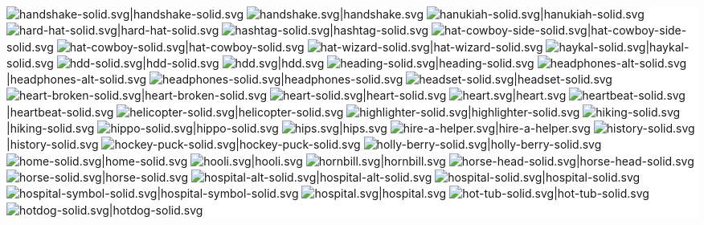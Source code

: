![handshake-solid.svg](svg/handshake-solid.svg)|handshake-solid.svg
![handshake.svg](svg/handshake.svg)|handshake.svg
![hanukiah-solid.svg](svg/hanukiah-solid.svg)|hanukiah-solid.svg
![hard-hat-solid.svg](svg/hard-hat-solid.svg)|hard-hat-solid.svg
![hashtag-solid.svg](svg/hashtag-solid.svg)|hashtag-solid.svg
![hat-cowboy-side-solid.svg](svg/hat-cowboy-side-solid.svg)|hat-cowboy-side-solid.svg
![hat-cowboy-solid.svg](svg/hat-cowboy-solid.svg)|hat-cowboy-solid.svg
![hat-wizard-solid.svg](svg/hat-wizard-solid.svg)|hat-wizard-solid.svg
![haykal-solid.svg](svg/haykal-solid.svg)|haykal-solid.svg
![hdd-solid.svg](svg/hdd-solid.svg)|hdd-solid.svg
![hdd.svg](svg/hdd.svg)|hdd.svg
![heading-solid.svg](svg/heading-solid.svg)|heading-solid.svg
![headphones-alt-solid.svg](svg/headphones-alt-solid.svg)|headphones-alt-solid.svg
![headphones-solid.svg](svg/headphones-solid.svg)|headphones-solid.svg
![headset-solid.svg](svg/headset-solid.svg)|headset-solid.svg
![heart-broken-solid.svg](svg/heart-broken-solid.svg)|heart-broken-solid.svg
![heart-solid.svg](svg/heart-solid.svg)|heart-solid.svg
![heart.svg](svg/heart.svg)|heart.svg
![heartbeat-solid.svg](svg/heartbeat-solid.svg)|heartbeat-solid.svg
![helicopter-solid.svg](svg/helicopter-solid.svg)|helicopter-solid.svg
![highlighter-solid.svg](svg/highlighter-solid.svg)|highlighter-solid.svg
![hiking-solid.svg](svg/hiking-solid.svg)|hiking-solid.svg
![hippo-solid.svg](svg/hippo-solid.svg)|hippo-solid.svg
![hips.svg](svg/hips.svg)|hips.svg
![hire-a-helper.svg](svg/hire-a-helper.svg)|hire-a-helper.svg
![history-solid.svg](svg/history-solid.svg)|history-solid.svg
![hockey-puck-solid.svg](svg/hockey-puck-solid.svg)|hockey-puck-solid.svg
![holly-berry-solid.svg](svg/holly-berry-solid.svg)|holly-berry-solid.svg
![home-solid.svg](svg/home-solid.svg)|home-solid.svg
![hooli.svg](svg/hooli.svg)|hooli.svg
![hornbill.svg](svg/hornbill.svg)|hornbill.svg
![horse-head-solid.svg](svg/horse-head-solid.svg)|horse-head-solid.svg
![horse-solid.svg](svg/horse-solid.svg)|horse-solid.svg
![hospital-alt-solid.svg](svg/hospital-alt-solid.svg)|hospital-alt-solid.svg
![hospital-solid.svg](svg/hospital-solid.svg)|hospital-solid.svg
![hospital-symbol-solid.svg](svg/hospital-symbol-solid.svg)|hospital-symbol-solid.svg
![hospital.svg](svg/hospital.svg)|hospital.svg
![hot-tub-solid.svg](svg/hot-tub-solid.svg)|hot-tub-solid.svg
![hotdog-solid.svg](svg/hotdog-solid.svg)|hotdog-solid.svg